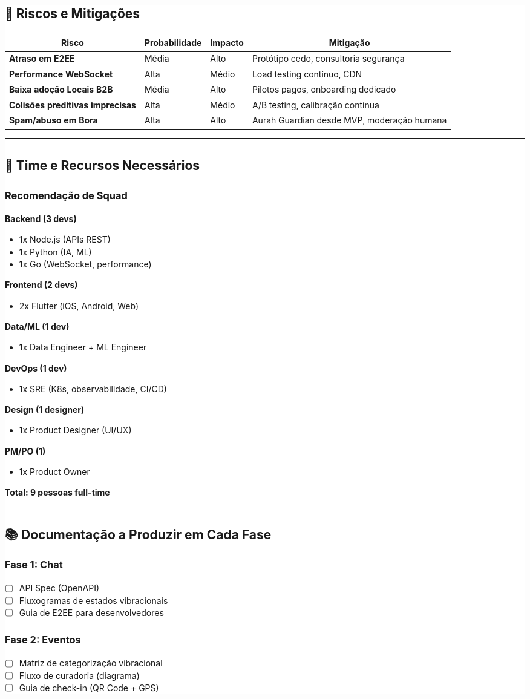 
## 🚨 Riscos e Mitigações

| Risco | Probabilidade | Impacto | Mitigação |
|-------|---------------|---------|-----------|
| **Atraso em E2EE** | Média | Alto | Protótipo cedo, consultoria segurança |
| **Performance WebSocket** | Alta | Médio | Load testing contínuo, CDN |
| **Baixa adoção Locais B2B** | Média | Alto | Pilotos pagos, onboarding dedicado |
| **Colisões preditivas imprecisas** | Alta | Médio | A/B testing, calibração contínua |
| **Spam/abuso em Bora** | Alta | Alto | Aurah Guardian desde MVP, moderação humana |

---

## 👥 Time e Recursos Necessários

### Recomendação de Squad

**Backend (3 devs)**
- 1x Node.js (APIs REST)
- 1x Python (IA, ML)
- 1x Go (WebSocket, performance)

**Frontend (2 devs)**
- 2x Flutter (iOS, Android, Web)

**Data/ML (1 dev)**
- 1x Data Engineer + ML Engineer

**DevOps (1 dev)**
- 1x SRE (K8s, observabilidade, CI/CD)

**Design (1 designer)**
- 1x Product Designer (UI/UX)

**PM/PO (1)**
- 1x Product Owner

**Total: 9 pessoas full-time**

---

## 📚 Documentação a Produzir em Cada Fase

### Fase 1: Chat
- [ ] API Spec (OpenAPI)
- [ ] Fluxogramas de estados vibracionais
- [ ] Guia de E2EE para desenvolvedores

### Fase 2: Eventos
- [ ] Matriz de categorização vibracional
- [ ] Fluxo de curadoria (diagrama)
- [ ] Guia de check-in (QR Code + GPS)
